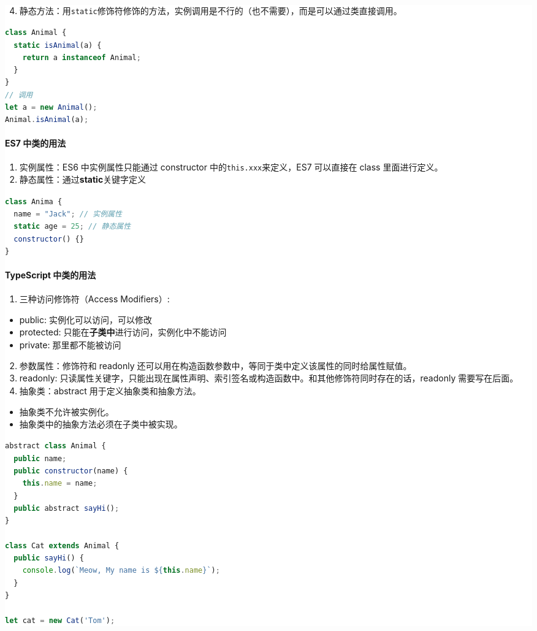 4. 静态方法：用`static`修饰符修饰的方法，实例调用是不行的（也不需要），而是可以通过类直接调用。

```js
class Animal {
  static isAnimal(a) {
    return a instanceof Animal;
  }
}
// 调用
let a = new Animal();
Animal.isAnimal(a);
```

#### ES7 中类的用法

1. 实例属性：ES6 中实例属性只能通过 constructor 中的`this.xxx`来定义，ES7 可以直接在 class 里面进行定义。
2. 静态属性：通过**static**关键字定义

```js
class Anima {
  name = "Jack"; // 实例属性
  static age = 25; // 静态属性
  constructor() {}
}
```

#### TypeScript 中类的用法

1. 三种访问修饰符（Access Modifiers）:

- public: 实例化可以访问，可以修改
- protected: 只能在**子类中**进行访问，实例化中不能访问
- private: 那里都不能被访问

2. 参数属性：修饰符和 readonly 还可以用在构造函数参数中，等同于类中定义该属性的同时给属性赋值。
3. readonly: 只读属性关键字，只能出现在属性声明、索引签名或构造函数中。和其他修饰符同时存在的话，readonly 需要写在后面。
4. 抽象类：abstract 用于定义抽象类和抽象方法。

- 抽象类不允许被实例化。
- 抽象类中的抽象方法必须在子类中被实现。

```js
abstract class Animal {
  public name;
  public constructor(name) {
    this.name = name;
  }
  public abstract sayHi();
}

class Cat extends Animal {
  public sayHi() {
    console.log(`Meow, My name is ${this.name}`);
  }
}

let cat = new Cat('Tom');
```
